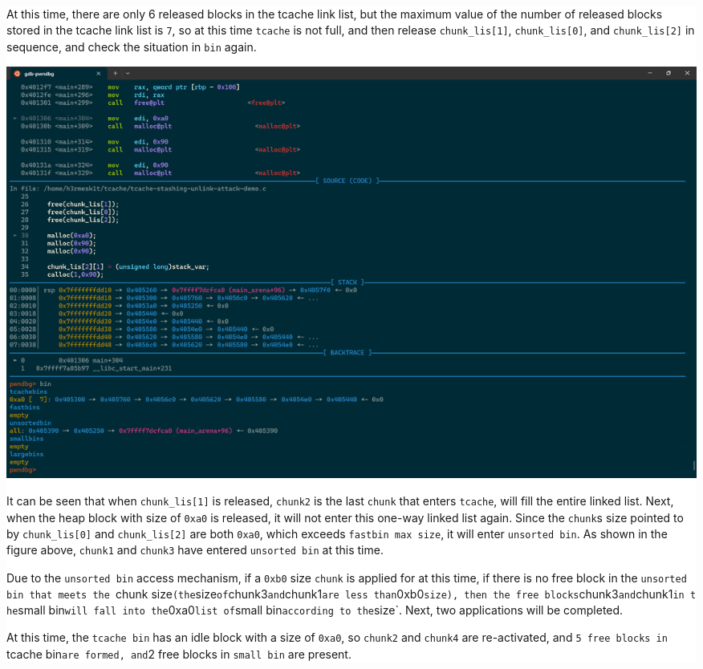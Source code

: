 At this time, there are only 6 released blocks in the tcache link list, but the maximum value of the number of released blocks stored in the tcache link list is `7`, so at this time `tcache` is not full, and then release `chunk_lis[1]`, `chunk_lis[0]`, and `chunk_lis[2]` in sequence, and check the situation in `bin` again.

![](images/20.png#pic_center)

It can be seen that when `chunk_lis[1]` is released, `chunk2` is the last `chunk` that enters `tcache`, will fill the entire linked list. Next, when the heap block with size of `0xa0` is released, it will not enter this one-way linked list again. Since the `chunk`s size pointed to by `chunk_lis[0]` and `chunk_lis[2]` are both `0xa0`, which exceeds `fastbin max size`, it will enter `unsorted bin`. As shown in the figure above, `chunk1` and `chunk3` have entered `unsorted bin` at this time.

Due to the `unsorted bin` access mechanism, if a `0xb0` size `chunk` is applied for at this time, if there is no free block in the `unsorted bin that meets the `chunk size` (the `size` of `chunk3` and `chunk1` are less than `0xb0` size), then the free blocks `chunk3` and `chunk1` in the `small bin` will fall into the `0xa0` list of `small bin` according to the `size`. Next, two applications will be completed.

At this time, the `tcache bin` has an idle block with a size of `0xa0`, so `chunk2` and `chunk4` are re-activated, and `5 free blocks in `tcache bin` are formed, and `2 free blocks in `small bin` are present.
